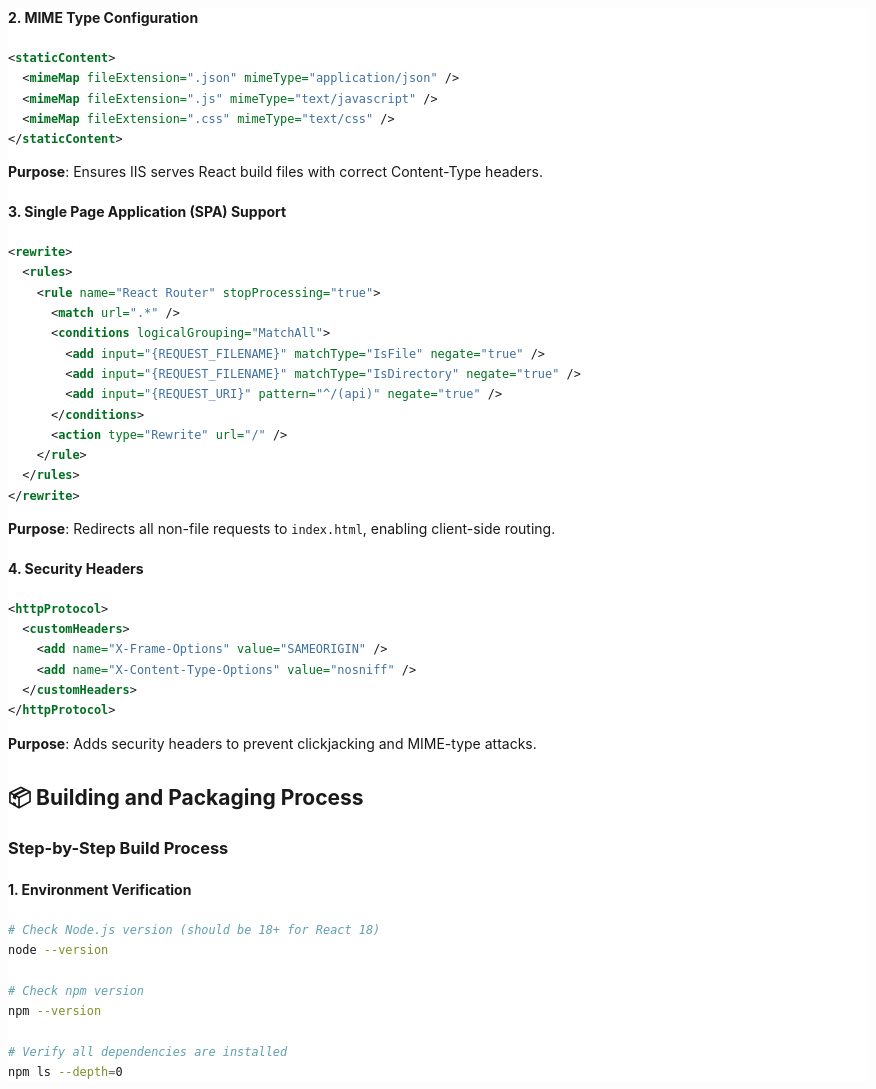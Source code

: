 #### 2. **MIME Type Configuration**
```xml
<staticContent>
  <mimeMap fileExtension=".json" mimeType="application/json" />
  <mimeMap fileExtension=".js" mimeType="text/javascript" />
  <mimeMap fileExtension=".css" mimeType="text/css" />
</staticContent>
```
**Purpose**: Ensures IIS serves React build files with correct Content-Type headers.

#### 3. **Single Page Application (SPA) Support**
```xml
<rewrite>
  <rules>
    <rule name="React Router" stopProcessing="true">
      <match url=".*" />
      <conditions logicalGrouping="MatchAll">
        <add input="{REQUEST_FILENAME}" matchType="IsFile" negate="true" />
        <add input="{REQUEST_FILENAME}" matchType="IsDirectory" negate="true" />
        <add input="{REQUEST_URI}" pattern="^/(api)" negate="true" />
      </conditions>
      <action type="Rewrite" url="/" />
    </rule>
  </rules>
</rewrite>
```
**Purpose**: Redirects all non-file requests to `index.html`, enabling client-side routing.

#### 4. **Security Headers**
```xml
<httpProtocol>
  <customHeaders>
    <add name="X-Frame-Options" value="SAMEORIGIN" />
    <add name="X-Content-Type-Options" value="nosniff" />
  </customHeaders>
</httpProtocol>
```
**Purpose**: Adds security headers to prevent clickjacking and MIME-type attacks.

## 📦 Building and Packaging Process

### Step-by-Step Build Process

#### 1. **Environment Verification**
```bash
# Check Node.js version (should be 18+ for React 18)
node --version

# Check npm version
npm --version

# Verify all dependencies are installed
npm ls --depth=0
```
